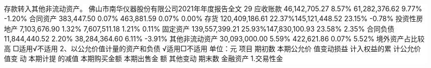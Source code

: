存款转入其他非流动资产。
佛山市南华仪器股份有限公司2021年年度报告全文
29
应收账款
46,142,705.27
8.57%
61,282,376.62
9.77%
-1.20%
合同资产
383,447.50
0.07%
463,881.59
0.07%
0.00%
存货
120,409,186.61
22.37%145,121,448.52
23.15%
-0.78%
投资性房地产
7,103,676.90
1.32%
7,607,511.18
1.21%
0.11%
固定资产
139,557,399.21
25.93%147,830,100.93
23.58%
2.35%
合同负债
11,844,440.52
2.20%
38,284,364.60
6.11%
-3.91%
其他非流动资产
30,093,000.00
5.59%
422,621.86
0.07%
5.52%
境外资产占比较高
□适用√不适用
2、以公允价值计量的资产和负债
√适用□不适用
单位：元
项目
期初数
本期公允价
值变动损益
计入权益的累
计公允价值变
动
本期计提
的减值
本期购买金额
本期出售金
额
其他变动
期末数
金融资产
1.交易性金